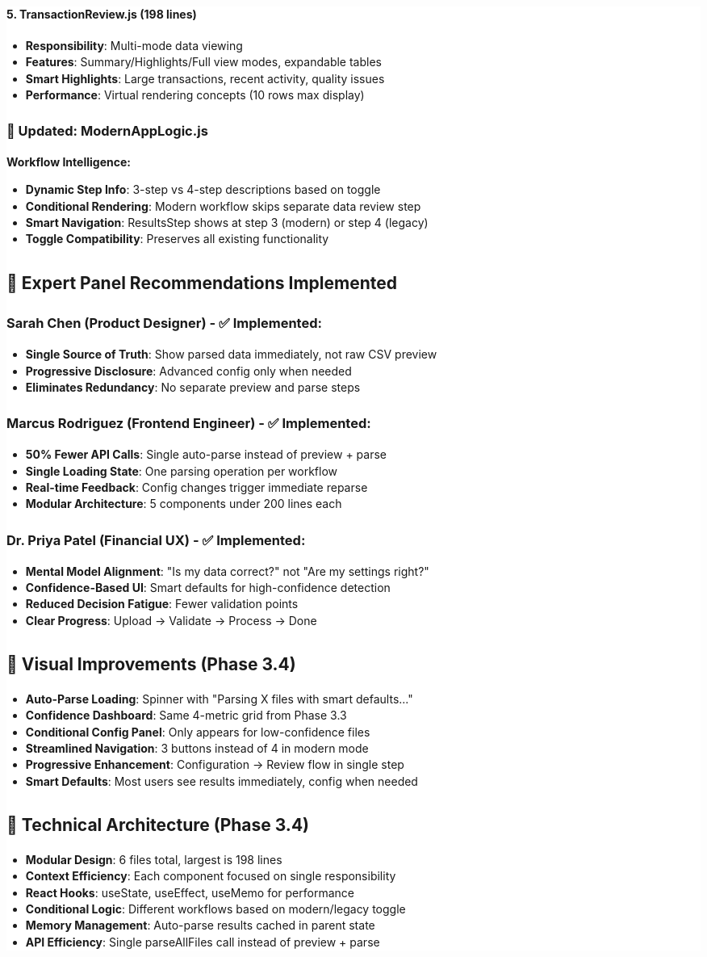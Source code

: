 #### **5. TransactionReview.js (198 lines)**
- **Responsibility**: Multi-mode data viewing
- **Features**: Summary/Highlights/Full view modes, expandable tables
- **Smart Highlights**: Large transactions, recent activity, quality issues
- **Performance**: Virtual rendering concepts (10 rows max display)

### 🔄 Updated: ModernAppLogic.js 
**Workflow Intelligence:**
- **Dynamic Step Info**: 3-step vs 4-step descriptions based on toggle
- **Conditional Rendering**: Modern workflow skips separate data review step
- **Smart Navigation**: ResultsStep shows at step 3 (modern) or step 4 (legacy)
- **Toggle Compatibility**: Preserves all existing functionality

## 🧠 Expert Panel Recommendations Implemented

### **Sarah Chen (Product Designer) - ✅ Implemented:**
- **Single Source of Truth**: Show parsed data immediately, not raw CSV preview
- **Progressive Disclosure**: Advanced config only when needed
- **Eliminates Redundancy**: No separate preview and parse steps

### **Marcus Rodriguez (Frontend Engineer) - ✅ Implemented:**
- **50% Fewer API Calls**: Single auto-parse instead of preview + parse
- **Single Loading State**: One parsing operation per workflow
- **Real-time Feedback**: Config changes trigger immediate reparse
- **Modular Architecture**: 5 components under 200 lines each

### **Dr. Priya Patel (Financial UX) - ✅ Implemented:**
- **Mental Model Alignment**: "Is my data correct?" not "Are my settings right?"
- **Confidence-Based UI**: Smart defaults for high-confidence detection
- **Reduced Decision Fatigue**: Fewer validation points
- **Clear Progress**: Upload → Validate → Process → Done

## 🎨 Visual Improvements (Phase 3.4)
- **Auto-Parse Loading**: Spinner with "Parsing X files with smart defaults..."
- **Confidence Dashboard**: Same 4-metric grid from Phase 3.3
- **Conditional Config Panel**: Only appears for low-confidence files  
- **Streamlined Navigation**: 3 buttons instead of 4 in modern mode
- **Progressive Enhancement**: Configuration → Review flow in single step
- **Smart Defaults**: Most users see results immediately, config when needed

## 🔧 Technical Architecture (Phase 3.4)
- **Modular Design**: 6 files total, largest is 198 lines
- **Context Efficiency**: Each component focused on single responsibility
- **React Hooks**: useState, useEffect, useMemo for performance
- **Conditional Logic**: Different workflows based on modern/legacy toggle
- **Memory Management**: Auto-parse results cached in parent state
- **API Efficiency**: Single parseAllFiles call instead of preview + parse
